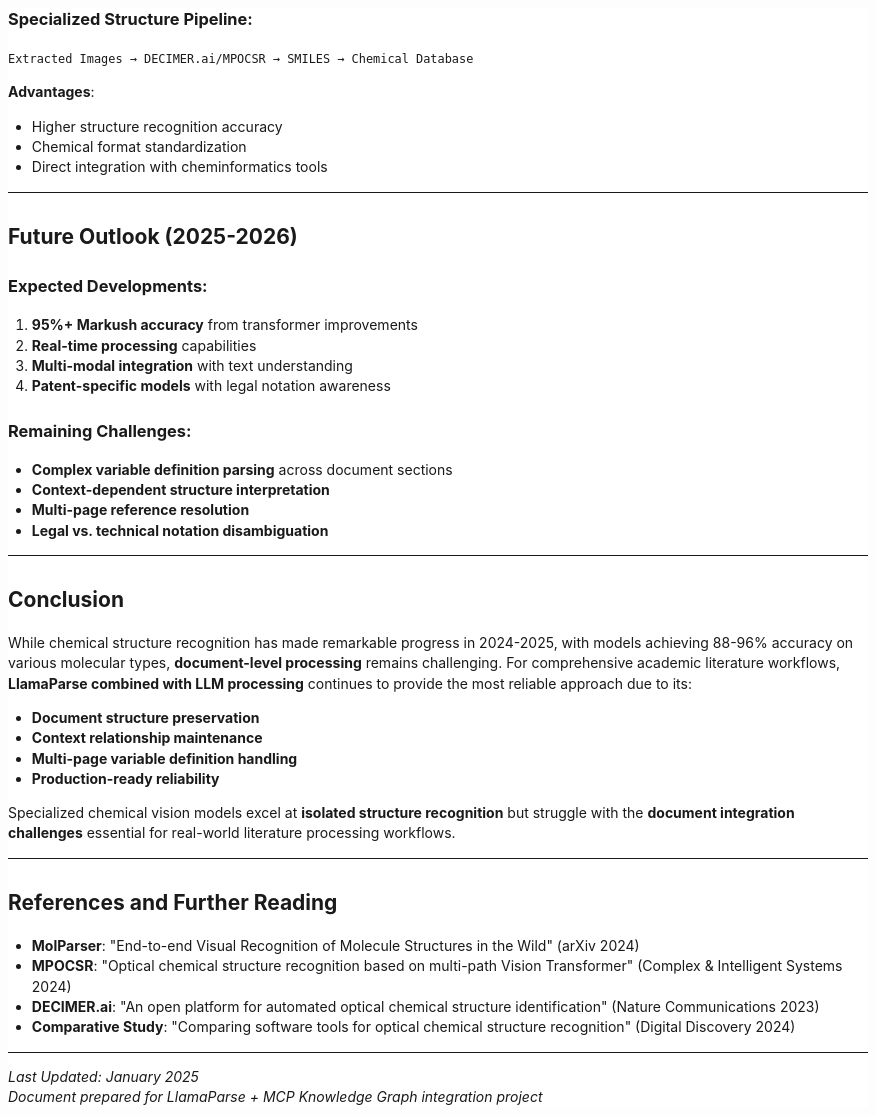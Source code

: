 ### **Specialized Structure Pipeline**:
```
Extracted Images → DECIMER.ai/MPOCSR → SMILES → Chemical Database
```

**Advantages**:
- Higher structure recognition accuracy
- Chemical format standardization
- Direct integration with cheminformatics tools

---

## Future Outlook (2025-2026)

### **Expected Developments**:
1. **95%+ Markush accuracy** from transformer improvements
2. **Real-time processing** capabilities
3. **Multi-modal integration** with text understanding
4. **Patent-specific models** with legal notation awareness

### **Remaining Challenges**:
- **Complex variable definition parsing** across document sections
- **Context-dependent structure interpretation**
- **Multi-page reference resolution**
- **Legal vs. technical notation disambiguation**

---

## Conclusion

While chemical structure recognition has made remarkable progress in 2024-2025, with models achieving 88-96% accuracy on various molecular types, **document-level processing** remains challenging. For comprehensive academic literature workflows, **LlamaParse combined with LLM processing** continues to provide the most reliable approach due to its:

- **Document structure preservation**
- **Context relationship maintenance** 
- **Multi-page variable definition handling**
- **Production-ready reliability**

Specialized chemical vision models excel at **isolated structure recognition** but struggle with the **document integration challenges** essential for real-world literature processing workflows.

---

## References and Further Reading

- **MolParser**: "End-to-end Visual Recognition of Molecule Structures in the Wild" (arXiv 2024)
- **MPOCSR**: "Optical chemical structure recognition based on multi-path Vision Transformer" (Complex & Intelligent Systems 2024)
- **DECIMER.ai**: "An open platform for automated optical chemical structure identification" (Nature Communications 2023)
- **Comparative Study**: "Comparing software tools for optical chemical structure recognition" (Digital Discovery 2024)

---

*Last Updated: January 2025*  
*Document prepared for LlamaParse + MCP Knowledge Graph integration project*